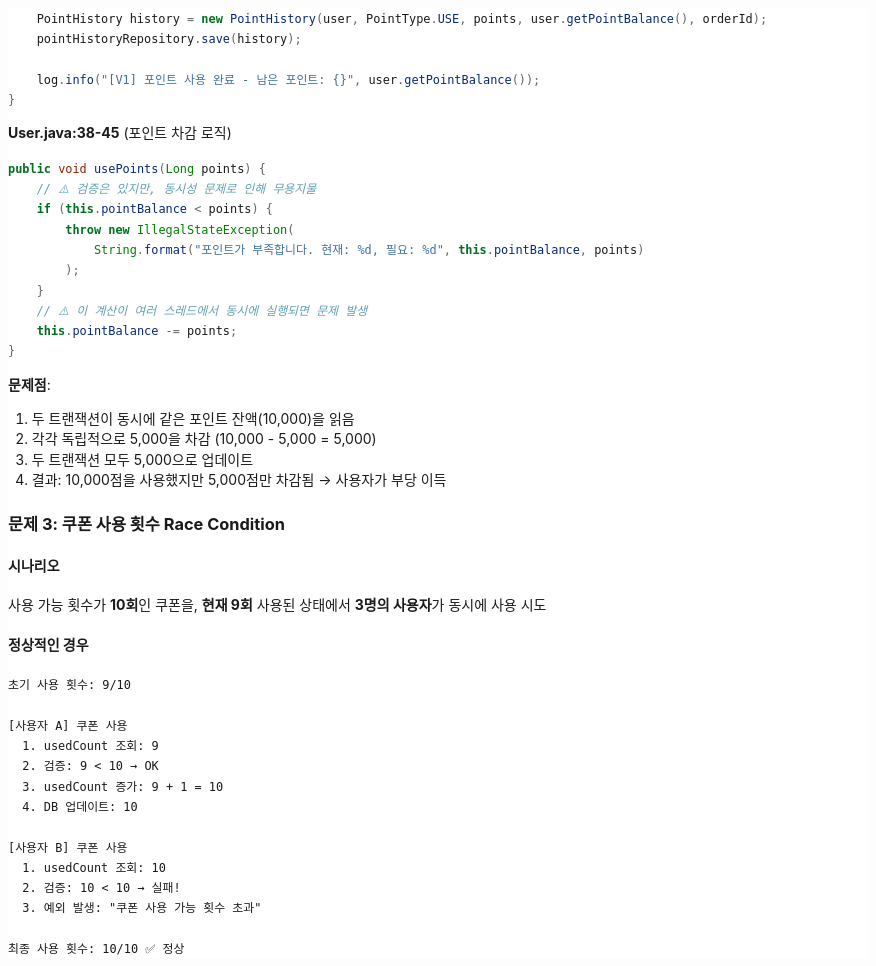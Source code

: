 ```java
    PointHistory history = new PointHistory(user, PointType.USE, points, user.getPointBalance(), orderId);
    pointHistoryRepository.save(history);

    log.info("[V1] 포인트 사용 완료 - 남은 포인트: {}", user.getPointBalance());
}
```

**User.java:38-45** (포인트 차감 로직)

```java
public void usePoints(Long points) {
    // ⚠️ 검증은 있지만, 동시성 문제로 인해 무용지물
    if (this.pointBalance < points) {
        throw new IllegalStateException(
            String.format("포인트가 부족합니다. 현재: %d, 필요: %d", this.pointBalance, points)
        );
    }
    // ⚠️ 이 계산이 여러 스레드에서 동시에 실행되면 문제 발생
    this.pointBalance -= points;
}
```

**문제점**:
1. 두 트랜잭션이 동시에 같은 포인트 잔액(10,000)을 읽음
2. 각각 독립적으로 5,000을 차감 (10,000 - 5,000 = 5,000)
3. 두 트랜잭션 모두 5,000으로 업데이트
4. 결과: 10,000점을 사용했지만 5,000점만 차감됨 → 사용자가 부당 이득

### 문제 3: 쿠폰 사용 횟수 Race Condition

#### 시나리오

사용 가능 횟수가 **10회**인 쿠폰을, **현재 9회** 사용된 상태에서 **3명의 사용자**가 동시에 사용 시도

#### 정상적인 경우

```
초기 사용 횟수: 9/10

[사용자 A] 쿠폰 사용
  1. usedCount 조회: 9
  2. 검증: 9 < 10 → OK
  3. usedCount 증가: 9 + 1 = 10
  4. DB 업데이트: 10

[사용자 B] 쿠폰 사용
  1. usedCount 조회: 10
  2. 검증: 10 < 10 → 실패!
  3. 예외 발생: "쿠폰 사용 가능 횟수 초과"

최종 사용 횟수: 10/10 ✅ 정상
```

